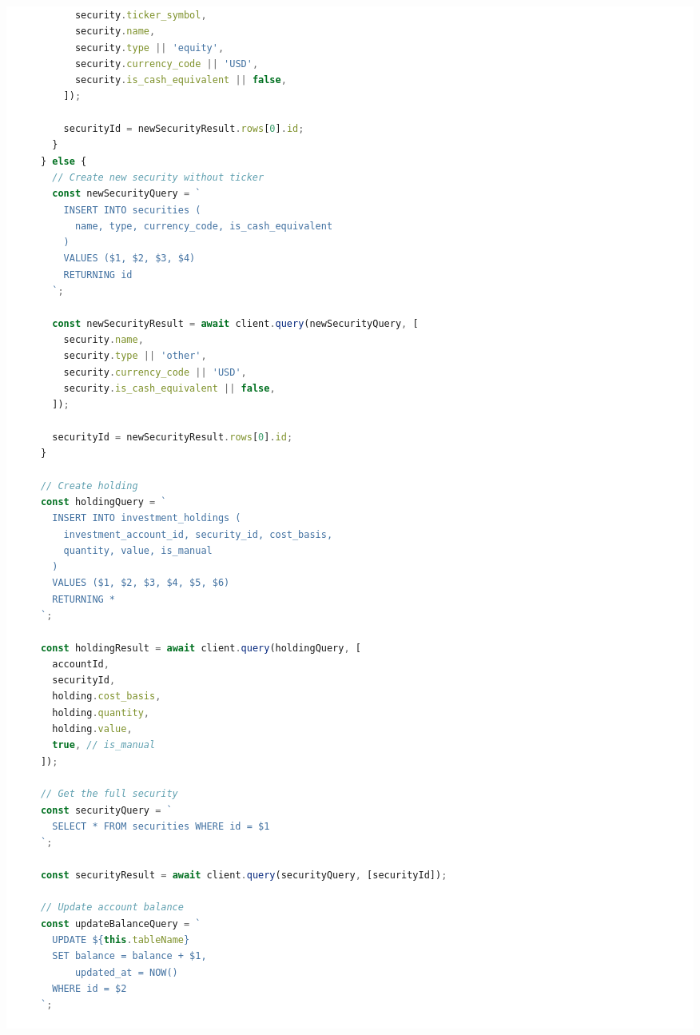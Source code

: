 ```typescript
            security.ticker_symbol,
            security.name,
            security.type || 'equity',
            security.currency_code || 'USD',
            security.is_cash_equivalent || false,
          ]);
          
          securityId = newSecurityResult.rows[0].id;
        }
      } else {
        // Create new security without ticker
        const newSecurityQuery = `
          INSERT INTO securities (
            name, type, currency_code, is_cash_equivalent
          )
          VALUES ($1, $2, $3, $4)
          RETURNING id
        `;
        
        const newSecurityResult = await client.query(newSecurityQuery, [
          security.name,
          security.type || 'other',
          security.currency_code || 'USD',
          security.is_cash_equivalent || false,
        ]);
        
        securityId = newSecurityResult.rows[0].id;
      }
      
      // Create holding
      const holdingQuery = `
        INSERT INTO investment_holdings (
          investment_account_id, security_id, cost_basis, 
          quantity, value, is_manual
        )
        VALUES ($1, $2, $3, $4, $5, $6)
        RETURNING *
      `;
      
      const holdingResult = await client.query(holdingQuery, [
        accountId,
        securityId,
        holding.cost_basis,
        holding.quantity,
        holding.value,
        true, // is_manual
      ]);
      
      // Get the full security
      const securityQuery = `
        SELECT * FROM securities WHERE id = $1
      `;
      
      const securityResult = await client.query(securityQuery, [securityId]);
      
      // Update account balance
      const updateBalanceQuery = `
        UPDATE ${this.tableName}
        SET balance = balance + $1,
            updated_at = NOW()
        WHERE id = $2
      `;
      
```